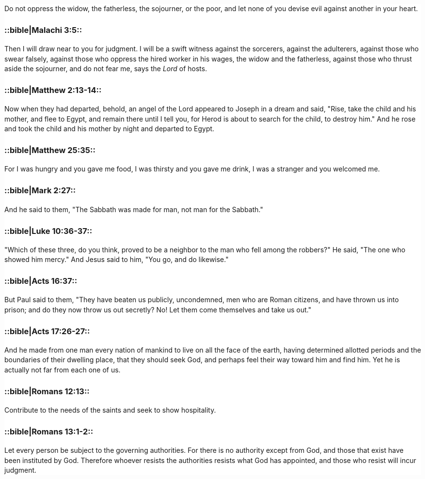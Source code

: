 Do not oppress the widow, the fatherless, the sojourner, or the poor, and let none
of you devise evil against another in your heart.

### ::bible|Malachi 3:5::

Then I will draw near to you for judgment. I will be a swift witness against the
sorcerers, against the adulterers, against those who swear falsely, against those
who oppress the hired worker in his wages, the widow and the fatherless, against
those who thrust aside the sojourner, and do not fear me, says the *Lord* of hosts.

### ::bible|Matthew 2:13-14::

Now when they had departed, behold, an angel of the Lord appeared to Joseph in a
dream and said, "Rise, take the child and his mother, and flee to Egypt, and remain
there until I tell you, for Herod is about to search for the child, to destroy him."
And he rose and took the child and his mother by night and departed to Egypt.

### ::bible|Matthew 25:35::

 For I was hungry and you gave me food, I was thirsty and you gave me drink, I was
 a stranger and you welcomed me.

### ::bible|Mark 2:27::

And he said to them, "The Sabbath was made for man, not man for the Sabbath."

### ::bible|Luke 10:36-37::

"Which of these three, do you think, proved to be a neighbor to the man who fell
among the robbers?" He said, "The one who showed him mercy." And Jesus said to
him, "You go, and do likewise."

### ::bible|Acts 16:37::

But Paul said to them, "They have beaten us publicly, uncondemned, men who are
Roman citizens, and have thrown us into prison; and do they now throw us out
secretly? No! Let them come themselves and take us out."

### ::bible|Acts 17:26-27::

And he made from one man every nation of mankind to live on all the face of the
earth, having determined allotted periods and the boundaries of their dwelling
place, that they should seek God, and perhaps feel their way toward him and find
him. Yet he is actually not far from each one of us.

### ::bible|Romans 12:13::

Contribute to the needs of the saints and seek to show hospitality.

### ::bible|Romans 13:1-2::

Let every person be subject to the governing authorities. For there is no authority
except from God, and those that exist have been instituted by God. Therefore whoever
resists the authorities resists what God has appointed, and those who resist will
incur judgment.
